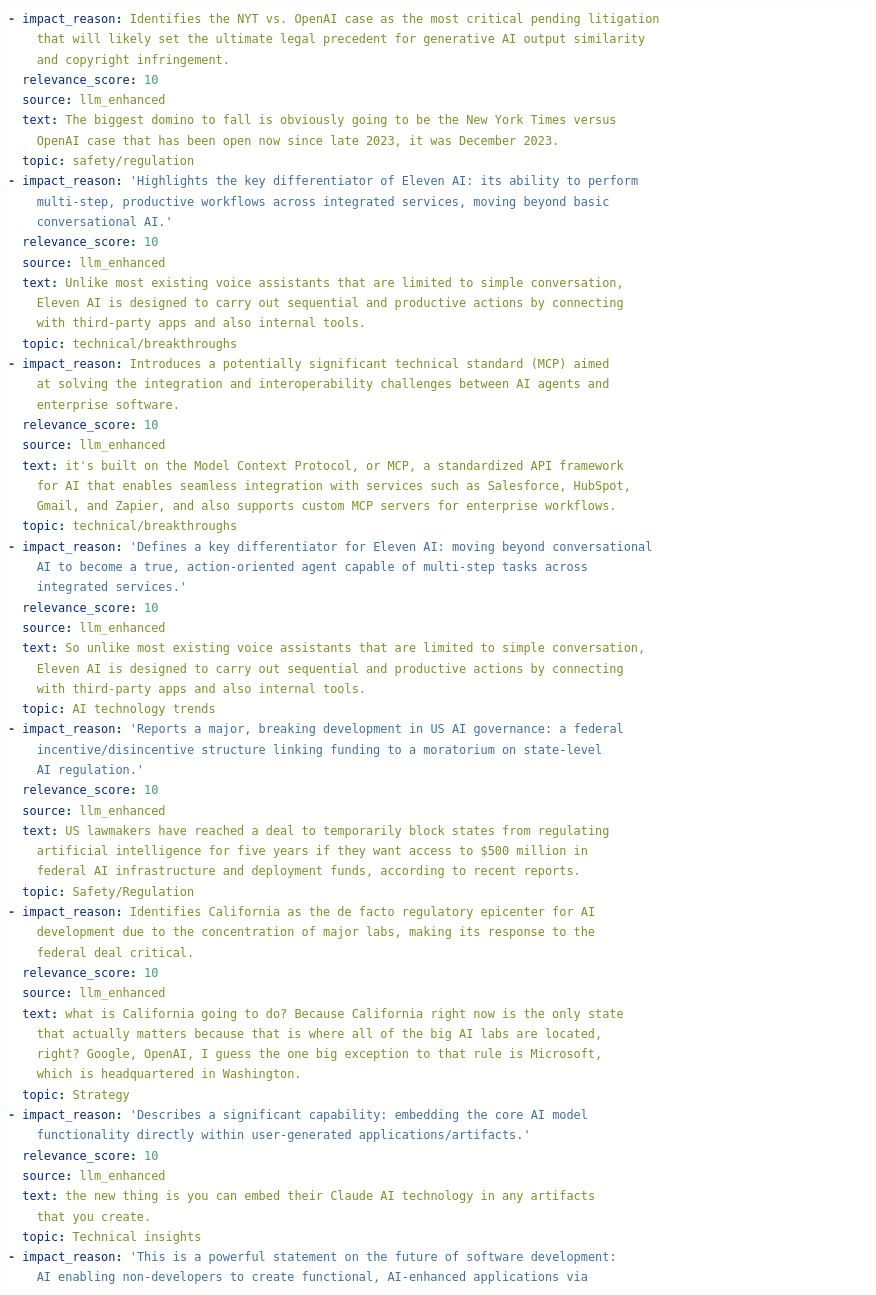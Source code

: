 ```yaml
- impact_reason: Identifies the NYT vs. OpenAI case as the most critical pending litigation
    that will likely set the ultimate legal precedent for generative AI output similarity
    and copyright infringement.
  relevance_score: 10
  source: llm_enhanced
  text: The biggest domino to fall is obviously going to be the New York Times versus
    OpenAI case that has been open now since late 2023, it was December 2023.
  topic: safety/regulation
- impact_reason: 'Highlights the key differentiator of Eleven AI: its ability to perform
    multi-step, productive workflows across integrated services, moving beyond basic
    conversational AI.'
  relevance_score: 10
  source: llm_enhanced
  text: Unlike most existing voice assistants that are limited to simple conversation,
    Eleven AI is designed to carry out sequential and productive actions by connecting
    with third-party apps and also internal tools.
  topic: technical/breakthroughs
- impact_reason: Introduces a potentially significant technical standard (MCP) aimed
    at solving the integration and interoperability challenges between AI agents and
    enterprise software.
  relevance_score: 10
  source: llm_enhanced
  text: it's built on the Model Context Protocol, or MCP, a standardized API framework
    for AI that enables seamless integration with services such as Salesforce, HubSpot,
    Gmail, and Zapier, and also supports custom MCP servers for enterprise workflows.
  topic: technical/breakthroughs
- impact_reason: 'Defines a key differentiator for Eleven AI: moving beyond conversational
    AI to become a true, action-oriented agent capable of multi-step tasks across
    integrated services.'
  relevance_score: 10
  source: llm_enhanced
  text: So unlike most existing voice assistants that are limited to simple conversation,
    Eleven AI is designed to carry out sequential and productive actions by connecting
    with third-party apps and also internal tools.
  topic: AI technology trends
- impact_reason: 'Reports a major, breaking development in US AI governance: a federal
    incentive/disincentive structure linking funding to a moratorium on state-level
    AI regulation.'
  relevance_score: 10
  source: llm_enhanced
  text: US lawmakers have reached a deal to temporarily block states from regulating
    artificial intelligence for five years if they want access to $500 million in
    federal AI infrastructure and deployment funds, according to recent reports.
  topic: Safety/Regulation
- impact_reason: Identifies California as the de facto regulatory epicenter for AI
    development due to the concentration of major labs, making its response to the
    federal deal critical.
  relevance_score: 10
  source: llm_enhanced
  text: what is California going to do? Because California right now is the only state
    that actually matters because that is where all of the big AI labs are located,
    right? Google, OpenAI, I guess the one big exception to that rule is Microsoft,
    which is headquartered in Washington.
  topic: Strategy
- impact_reason: 'Describes a significant capability: embedding the core AI model
    functionality directly within user-generated applications/artifacts.'
  relevance_score: 10
  source: llm_enhanced
  text: the new thing is you can embed their Claude AI technology in any artifacts
    that you create.
  topic: Technical insights
- impact_reason: 'This is a powerful statement on the future of software development:
    AI enabling non-developers to create functional, AI-enhanced applications via
```